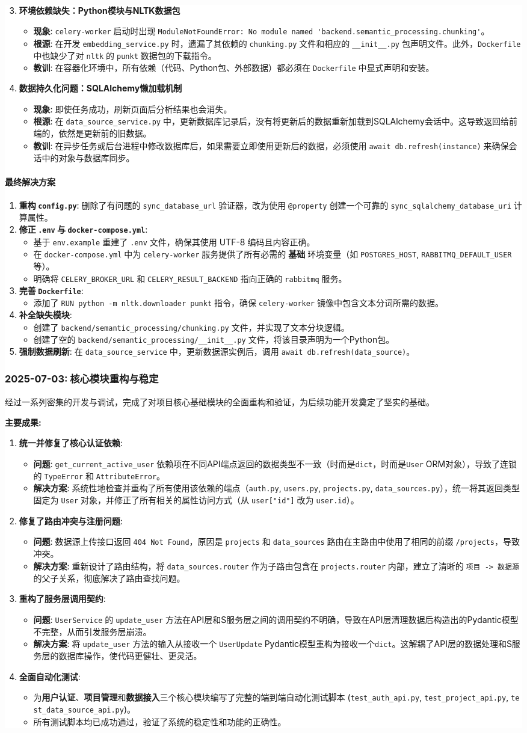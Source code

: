 3.  **环境依赖缺失：Python模块与NLTK数据包**
    *   **现象**: `celery-worker` 启动时出现 `ModuleNotFoundError: No module named 'backend.semantic_processing.chunking'`。
    *   **根源**: 在开发 `embedding_service.py` 时，遗漏了其依赖的 `chunking.py` 文件和相应的 `__init__.py` 包声明文件。此外，`Dockerfile` 中也缺少了对 `nltk` 的 `punkt` 数据包的下载指令。
    *   **教训**: 在容器化环境中，所有依赖（代码、Python包、外部数据）都必须在 `Dockerfile` 中显式声明和安装。

4.  **数据持久化问题：SQLAlchemy懒加载机制**
    *   **现象**: 即使任务成功，刷新页面后分析结果也会消失。
    *   **根源**: 在 `data_source_service.py` 中，更新数据库记录后，没有将更新后的数据重新加载到SQLAlchemy会话中。这导致返回给前端的，依然是更新前的旧数据。
    *   **教训**: 在异步任务或后台进程中修改数据库后，如果需要立即使用更新后的数据，必须使用 `await db.refresh(instance)` 来确保会话中的对象与数据库同步。

#### 最终解决方案
1.  **重构 `config.py`**: 删除了有问题的 `sync_database_url` 验证器，改为使用 `@property` 创建一个可靠的 `sync_sqlalchemy_database_uri` 计算属性。
2.  **修正 `.env` 与 `docker-compose.yml`**:
    *   基于 `env.example` 重建了 `.env` 文件，确保其使用 UTF-8 编码且内容正确。
    *   在 `docker-compose.yml` 中为 `celery-worker` 服务提供了所有必需的 **基础** 环境变量（如 `POSTGRES_HOST`, `RABBITMQ_DEFAULT_USER` 等）。
    *   明确将 `CELERY_BROKER_URL` 和 `CELERY_RESULT_BACKEND` 指向正确的 `rabbitmq` 服务。
3.  **完善 `Dockerfile`**:
    *   添加了 `RUN python -m nltk.downloader punkt` 指令，确保 `celery-worker` 镜像中包含文本分词所需的数据。
4.  **补全缺失模块**:
    *   创建了 `backend/semantic_processing/chunking.py` 文件，并实现了文本分块逻辑。
    *   创建了空的 `backend/semantic_processing/__init__.py` 文件，将该目录声明为一个Python包。
5.  **强制数据刷新**: 在 `data_source_service` 中，更新数据源实例后，调用 `await db.refresh(data_source)`。

### 2025-07-03: 核心模块重构与稳定

经过一系列密集的开发与调试，完成了对项目核心基础模块的全面重构和验证，为后续功能开发奠定了坚实的基础。

**主要成果:**

1.  **统一并修复了核心认证依赖**:
    *   **问题**: `get_current_active_user` 依赖项在不同API端点返回的数据类型不一致（时而是`dict`，时而是`User` ORM对象），导致了连锁的 `TypeError` 和 `AttributeError`。
    *   **解决方案**: 系统性地检查并重构了所有使用该依赖的端点（`auth.py`, `users.py`, `projects.py`, `data_sources.py`），统一将其返回类型固定为 `User` 对象，并修正了所有相关的属性访问方式（从 `user["id"]` 改为 `user.id`）。

2.  **修复了路由冲突与注册问题**:
    *   **问题**: 数据源上传接口返回 `404 Not Found`，原因是 `projects` 和 `data_sources` 路由在主路由中使用了相同的前缀 `/projects`，导致冲突。
    *   **解决方案**: 重新设计了路由结构，将 `data_sources.router` 作为子路由包含在 `projects.router` 内部，建立了清晰的 `项目 -> 数据源` 的父子关系，彻底解决了路由查找问题。

3.  **重构了服务层调用契约**:
    *   **问题**: `UserService` 的 `update_user` 方法在API层和S服务层之间的调用契约不明确，导致在API层清理数据后构造出的Pydantic模型不完整，从而引发服务层崩溃。
    *   **解决方案**: 将 `update_user` 方法的输入从接收一个 `UserUpdate` Pydantic模型重构为接收一个`dict`。这解耦了API层的数据处理和S服务层的数据库操作，使代码更健壮、更灵活。

4.  **全面自动化测试**:
    *   为**用户认证**、**项目管理**和**数据接入**三个核心模块编写了完整的端到端自动化测试脚本 (`test_auth_api.py`, `test_project_api.py`, `test_data_source_api.py`)。
    *   所有测试脚本均已成功通过，验证了系统的稳定性和功能的正确性。
